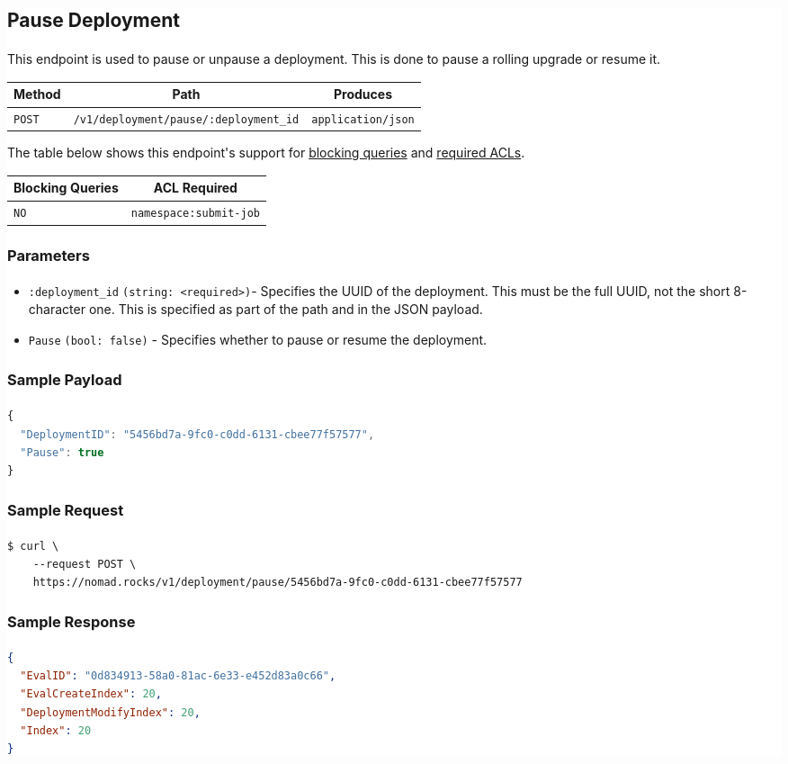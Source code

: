 ## Pause Deployment

This endpoint is used to pause or unpause a deployment. This is done to pause
a rolling upgrade or resume it.

| Method  | Path                                  | Produces                   |
| ------- | ------------------------------------- | -------------------------- |
| `POST`  | `/v1/deployment/pause/:deployment_id` | `application/json`         |

The table below shows this endpoint's support for
[blocking queries](/api/index.html#blocking-queries) and
[required ACLs](/api/index.html#acls).

| Blocking Queries | ACL Required           |
| ---------------- | ---------------------- |
| `NO`             | `namespace:submit-job` |

### Parameters

- `:deployment_id` `(string: <required>)`- Specifies the UUID of the deployment.
  This must be the full UUID, not the short 8-character one. This is specified
  as part of the path and in the JSON payload.

- `Pause` `(bool: false)` - Specifies whether to pause or resume the deployment.

### Sample Payload

```javascript
{
  "DeploymentID": "5456bd7a-9fc0-c0dd-6131-cbee77f57577",
  "Pause": true
}
```      

### Sample Request

```text
$ curl \
    --request POST \
    https://nomad.rocks/v1/deployment/pause/5456bd7a-9fc0-c0dd-6131-cbee77f57577
```

### Sample Response

```json
{
  "EvalID": "0d834913-58a0-81ac-6e33-e452d83a0c66",
  "EvalCreateIndex": 20,
  "DeploymentModifyIndex": 20,
  "Index": 20
}
```
